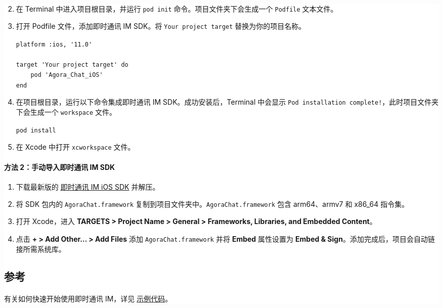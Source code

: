 2. 在 Terminal 中进入项目根目录，并运行 `pod init` 命令。项目文件夹下会生成一个 `Podfile` 文本文件。

3. 打开 Podfile 文件，添加即时通讯 IM SDK。将 `Your project target` 替换为你的项目名称。

   ```
   platform :ios, '11.0'

   target 'Your project target' do
       pod 'Agora_Chat_iOS'
   end
   ```

4. 在项目根目录，运行以下命令集成即时通讯 IM SDK。成功安装后，Terminal 中会显示 `Pod installation complete!`，此时项目文件夹下会生成一个 `workspace` 文件。

   ```
   pod install
   ```

5. 在 Xcode 中打开 `xcworkspace` 文件。

#### 方法 2：手动导入即时通讯 IM SDK

1. 下载最新版的 [即时通讯 IM iOS SDK](./downloads?platform=iOS) 并解压。

2. 将 SDK 包内的 `AgoraChat.framework` 复制到项目文件夹中。`AgoraChat.framework` 包含 arm64、armv7 和 x86_64 指令集。

3. 打开 Xcode，进入 **TARGETS > Project Name > General > Frameworks, Libraries, and Embedded Content**。

4. 点击  **+ > Add Other… > Add Files** 添加 `AgoraChat.framework` 并将 **Embed** 属性设置为 **Embed & Sign**。添加完成后，项目会自动链接所需系统库。


## 参考

有关如何快速开始使用即时通讯 IM，详见 [示例代码](https://github.com/AgoraIO/Agora-Chat-API-Examples/tree/main/Chat-iOS/ChatQuickStart)。

